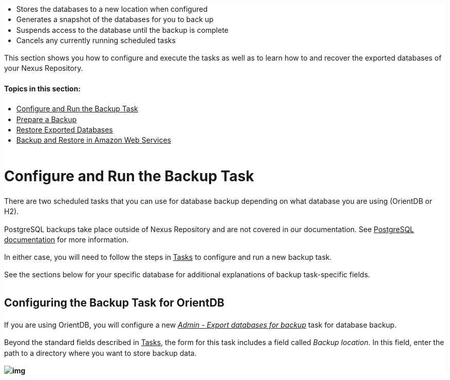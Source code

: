 - Stores the databases to a new location when configured
- Generates a snapshot of the databases for you to back up
- Suspends access to the database until the backup is complete
- Cancels any currently running scheduled tasks

This section shows you how to configure and execute the tasks as well as to  learn how to and recover the exported databases of your Nexus  Repository.

#### Topics in this section:

 

- [Configure and Run the Backup Task](https://help.sonatype.com/repomanager3/planning-your-implementation/backup-and-restore/configure-and-run-the-backup-task)
- [Prepare a Backup](https://help.sonatype.com/repomanager3/planning-your-implementation/backup-and-restore/prepare-a-backup)
- [Restore Exported Databases](https://help.sonatype.com/repomanager3/planning-your-implementation/backup-and-restore/restore-exported-databases)
- [Backup and Restore in Amazon Web Services](https://help.sonatype.com/repomanager3/planning-your-implementation/backup-and-restore/backup-and-restore-in-amazon-web-services)

# Configure and Run the Backup Task

 

 



There are two scheduled tasks that you can use for database backup depending on what database you are using (OrientDB or H2). 

 

PostgreSQL backups take place outside of Nexus Repository and are not covered in our documentation. See [PostgreSQL documentation](https://www.postgresql.org/docs/current/backup.html) for more information.



In either case, you will need to follow the steps in [Tasks](https://help.sonatype.com/repomanager3/nexus-repository-administration/tasks#Tasks-ConfiguringandExecutingTasks) to configure and run a new backup task.

See the sections below for your specific database for additional explanations of backup task-specific fields.

## Configuring the Backup Task for OrientDB

If you are using OrientDB, you will configure a new *[Admin - Export databases for backup](https://help.sonatype.com/repomanager3/nexus-repository-administration/tasks#Tasks-Admin-Exportdatabasesforbackup)* task for database backup.

Beyond the standard fields described in [Tasks](https://help.sonatype.com/repomanager3/nexus-repository-administration/tasks#Tasks-ConfiguringandExecutingTasks), the form for this task includes a field called *Backup location*. In this field, enter the path to a directory where you want to store backup data.

  **![img](https://help.sonatype.com/repomanager3/files/5412144/10553055/1/1519860818875/Screen+Shot+2018-01-26+at+1.46.16+PM.png)**  
